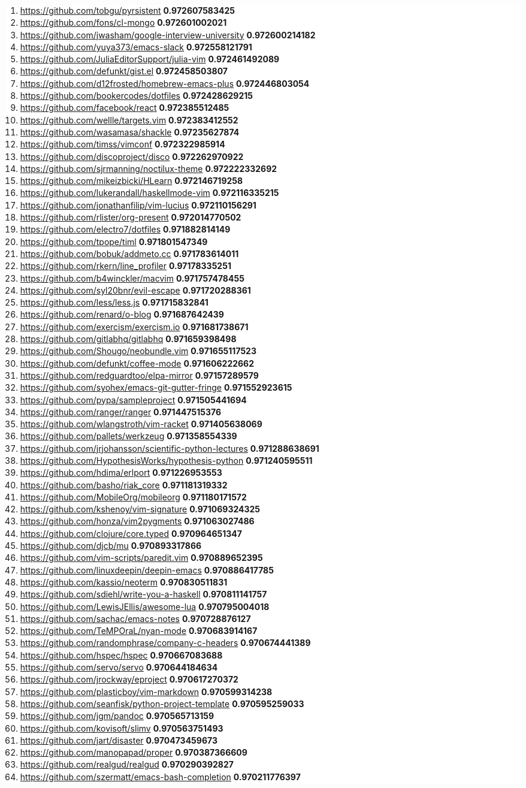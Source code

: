  1. https://github.com/tobgu/pyrsistent **0.972607583425**
 1. https://github.com/fons/cl-mongo **0.972601002021**
 1. https://github.com/jwasham/google-interview-university **0.972600214182**
 1. https://github.com/yuya373/emacs-slack **0.972558121791**
 1. https://github.com/JuliaEditorSupport/julia-vim **0.972461492089**
 1. https://github.com/defunkt/gist.el **0.972458503807**
 1. https://github.com/d12frosted/homebrew-emacs-plus **0.972446803054**
 1. https://github.com/bookercodes/dotfiles **0.972428629215**
 1. https://github.com/facebook/react **0.972385512485**
 1. https://github.com/wellle/targets.vim **0.972383412552**
 1. https://github.com/wasamasa/shackle **0.97235627874**
 1. https://github.com/timss/vimconf **0.972322985914**
 1. https://github.com/discoproject/disco **0.972262970922**
 1. https://github.com/sjrmanning/noctilux-theme **0.972222332692**
 1. https://github.com/mikeizbicki/HLearn **0.972146719258**
 1. https://github.com/lukerandall/haskellmode-vim **0.972116335215**
 1. https://github.com/jonathanfilip/vim-lucius **0.972110156291**
 1. https://github.com/rlister/org-present **0.972014770502**
 1. https://github.com/electro7/dotfiles **0.971882814149**
 1. https://github.com/tpope/timl **0.971801547349**
 1. https://github.com/bobuk/addmeto.cc **0.971783614011**
 1. https://github.com/rkern/line_profiler **0.97178335251**
 1. https://github.com/b4winckler/macvim **0.971757478455**
 1. https://github.com/syl20bnr/evil-escape **0.971720288361**
 1. https://github.com/less/less.js **0.971715832841**
 1. https://github.com/renard/o-blog **0.971687642439**
 1. https://github.com/exercism/exercism.io **0.971681738671**
 1. https://github.com/gitlabhq/gitlabhq **0.971659398498**
 1. https://github.com/Shougo/neobundle.vim **0.971655117523**
 1. https://github.com/defunkt/coffee-mode **0.971606222662**
 1. https://github.com/redguardtoo/elpa-mirror **0.97157289579**
 1. https://github.com/syohex/emacs-git-gutter-fringe **0.971552923615**
 1. https://github.com/pypa/sampleproject **0.971505441694**
 1. https://github.com/ranger/ranger **0.971447515376**
 1. https://github.com/wlangstroth/vim-racket **0.971405638069**
 1. https://github.com/pallets/werkzeug **0.971358554339**
 1. https://github.com/jrjohansson/scientific-python-lectures **0.971288638691**
 1. https://github.com/HypothesisWorks/hypothesis-python **0.971240595511**
 1. https://github.com/hdima/erlport **0.971226953553**
 1. https://github.com/basho/riak_core **0.971181319332**
 1. https://github.com/MobileOrg/mobileorg **0.971180171572**
 1. https://github.com/kshenoy/vim-signature **0.971069324325**
 1. https://github.com/honza/vim2pygments **0.971063027486**
 1. https://github.com/clojure/core.typed **0.970964651347**
 1. https://github.com/djcb/mu **0.970893317866**
 1. https://github.com/vim-scripts/paredit.vim **0.970889652395**
 1. https://github.com/linuxdeepin/deepin-emacs **0.970886417785**
 1. https://github.com/kassio/neoterm **0.970830511831**
 1. https://github.com/sdiehl/write-you-a-haskell **0.970811141757**
 1. https://github.com/LewisJEllis/awesome-lua **0.970795004018**
 1. https://github.com/sachac/emacs-notes **0.970728876127**
 1. https://github.com/TeMPOraL/nyan-mode **0.970683914167**
 1. https://github.com/randomphrase/company-c-headers **0.970674441389**
 1. https://github.com/hspec/hspec **0.970667083688**
 1. https://github.com/servo/servo **0.970644184634**
 1. https://github.com/jrockway/eproject **0.970617270372**
 1. https://github.com/plasticboy/vim-markdown **0.970599314238**
 1. https://github.com/seanfisk/python-project-template **0.970595259033**
 1. https://github.com/jgm/pandoc **0.970565713159**
 1. https://github.com/kovisoft/slimv **0.970563751493**
 1. https://github.com/jart/disaster **0.970473459673**
 1. https://github.com/manopapad/proper **0.970387366609**
 1. https://github.com/realgud/realgud **0.970290392827**
 1. https://github.com/szermatt/emacs-bash-completion **0.970211776397**